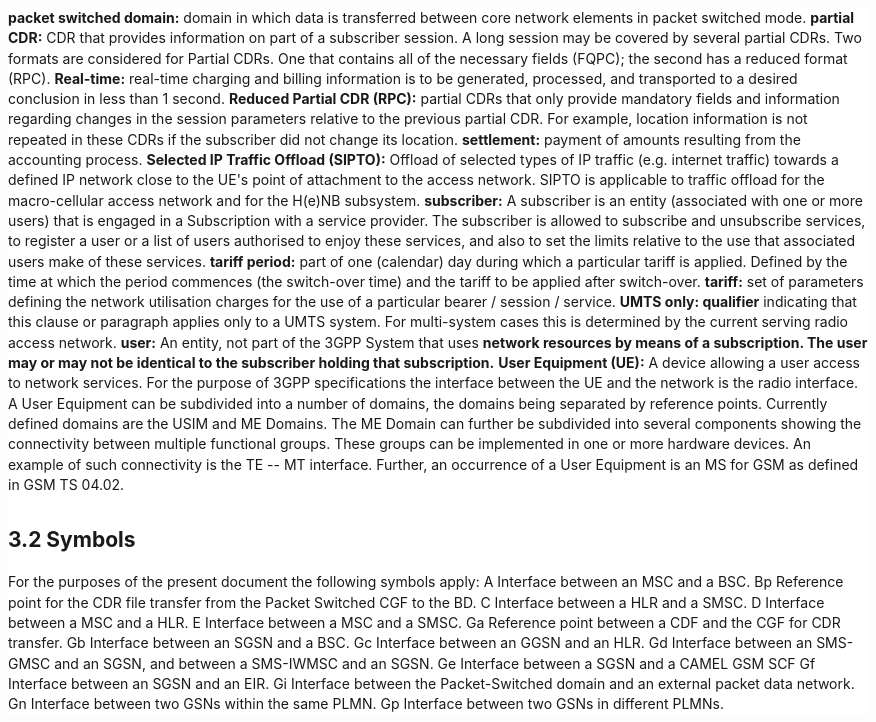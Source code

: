 **packet switched domain:** domain in which data is transferred between core
network elements in packet switched mode.
**partial CDR:** CDR that provides information on part of a subscriber
session. A long session may be covered by several partial CDRs. Two formats
are considered for Partial CDRs. One that contains all of the necessary fields
(FQPC); the second has a reduced format (RPC).
**Real-time:** real-time charging and billing information is to be generated,
processed, and transported to a desired conclusion in less than 1 second.
**Reduced Partial CDR (RPC):** partial CDRs that only provide mandatory fields
and information regarding changes in the session parameters relative to the
previous partial CDR. For example, location information is not repeated in
these CDRs if the subscriber did not change its location.
**settlement:** payment of amounts resulting from the accounting process.
**Selected IP Traffic Offload (SIPTO):** Offload of selected types of IP
traffic (e.g. internet traffic) towards a defined IP network close to the
UE\'s point of attachment to the access network. SIPTO is applicable to
traffic offload for the macro-cellular access network and for the H(e)NB
subsystem.
**subscriber:** A subscriber is an entity (associated with one or more users)
that is engaged in a Subscription with a service provider. The subscriber is
allowed to subscribe and unsubscribe services, to register a user or a list of
users authorised to enjoy these services, and also to set the limits relative
to the use that associated users make of these services.
**tariff period:** part of one (calendar) day during which a particular tariff
is applied. Defined by the time at which the period commences (the switch-over
time) and the tariff to be applied after switch-over.
**tariff:** set of parameters defining the network utilisation charges for the
use of a particular bearer / session / service.
**UMTS only: qualifier** indicating that this clause or paragraph applies only
to a UMTS system. For multi-system cases this is determined by the current
serving radio access network.
**user:** An entity, not part of the 3GPP System that uses **network resources
by means of a subscription. The user may or may not be identical to the
subscriber holding that subscription.**
**User Equipment (UE):** A device allowing a user access to network services.
For the purpose of 3GPP specifications the interface between the UE and the
network is the radio interface. A User Equipment can be subdivided into a
number of domains, the domains being separated by reference points. Currently
defined domains are the USIM and ME Domains. The ME Domain can further be
subdivided into several components showing the connectivity between multiple
functional groups. These groups can be implemented in one or more hardware
devices. An example of such connectivity is the TE -- MT interface. Further,
an occurrence of a User Equipment is an MS for GSM as defined in GSM TS 04.02.
## 3.2 Symbols
For the purposes of the present document the following symbols apply:
A Interface between an MSC and a BSC.
Bp Reference point for the CDR file transfer from the Packet Switched CGF to
the BD.
C Interface between a HLR and a SMSC.
D Interface between a MSC and a HLR.
E Interface between a MSC and a SMSC.
Ga Reference point between a CDF and the CGF for CDR transfer.
Gb Interface between an SGSN and a BSC.
Gc Interface between an GGSN and an HLR.
Gd Interface between an SMS-GMSC and an SGSN, and between a SMS-IWMSC and an
SGSN.
Ge Interface between a SGSN and a CAMEL GSM SCF
Gf Interface between an SGSN and an EIR.
Gi Interface between the Packet-Switched domain and an external packet data
network.
Gn Interface between two GSNs within the same PLMN.
Gp Interface between two GSNs in different PLMNs.